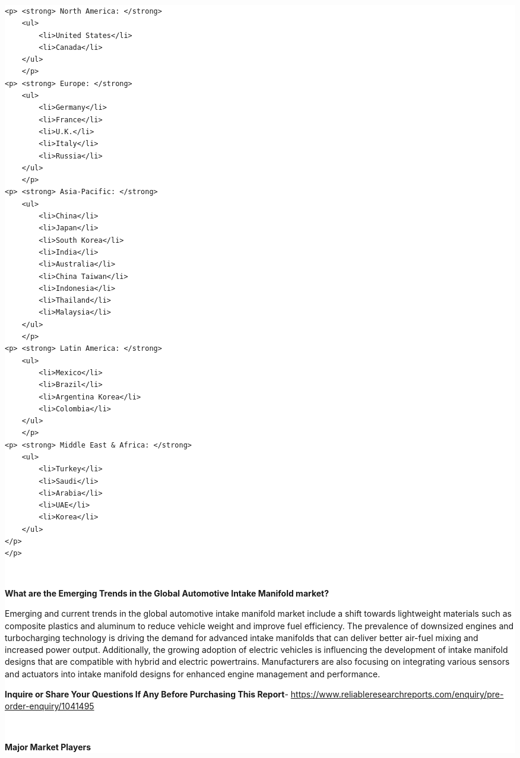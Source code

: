     <p> <strong> North America: </strong>
        <ul>
            <li>United States</li>
            <li>Canada</li>
        </ul>
        </p> 
    <p> <strong> Europe: </strong>
        <ul>
            <li>Germany</li>
            <li>France</li>
            <li>U.K.</li>
            <li>Italy</li>
            <li>Russia</li>
        </ul>
        </p> 
    <p> <strong> Asia-Pacific: </strong>
        <ul>
            <li>China</li>
            <li>Japan</li>
            <li>South Korea</li>
            <li>India</li>
            <li>Australia</li>
            <li>China Taiwan</li>
            <li>Indonesia</li>
            <li>Thailand</li>
            <li>Malaysia</li>
        </ul>
        </p> 
    <p> <strong> Latin America: </strong>
        <ul>
            <li>Mexico</li>
            <li>Brazil</li>
            <li>Argentina Korea</li>
            <li>Colombia</li>
        </ul>
        </p> 
    <p> <strong> Middle East & Africa: </strong>
        <ul>
            <li>Turkey</li>
            <li>Saudi</li>
            <li>Arabia</li>
            <li>UAE</li>
            <li>Korea</li>
        </ul>
    </p>
    </p>
<p>&nbsp;</p>
<p><strong>What are the Emerging Trends in the Global Automotive Intake Manifold market?</strong></p>
<p><p>Emerging and current trends in the global automotive intake manifold market include a shift towards lightweight materials such as composite plastics and aluminum to reduce vehicle weight and improve fuel efficiency. The prevalence of downsized engines and turbocharging technology is driving the demand for advanced intake manifolds that can deliver better air-fuel mixing and increased power output. Additionally, the growing adoption of electric vehicles is influencing the development of intake manifold designs that are compatible with hybrid and electric powertrains. Manufacturers are also focusing on integrating various sensors and actuators into intake manifold designs for enhanced engine management and performance.</p></p>
<p><strong>Inquire or Share Your Questions If Any Before Purchasing This Report</strong>- <a href="https://www.reliableresearchreports.com/enquiry/pre-order-enquiry/1041495">https://www.reliableresearchreports.com/enquiry/pre-order-enquiry/1041495</a></p>
<p>&nbsp;</p>
<p><strong>Major Market Players</strong></p>